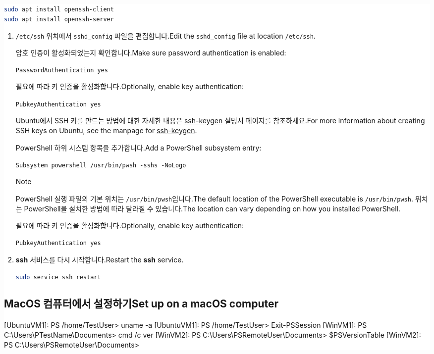    ```bash
   sudo apt install openssh-client
   sudo apt install openssh-server
   ```

1. <span data-ttu-id="8dc02-154">`/etc/ssh` 위치에서 `sshd_config` 파일을 편집합니다.</span><span class="sxs-lookup"><span data-stu-id="8dc02-154">Edit the `sshd_config` file at location `/etc/ssh`.</span></span>

   <span data-ttu-id="8dc02-155">암호 인증이 활성화되었는지 확인합니다.</span><span class="sxs-lookup"><span data-stu-id="8dc02-155">Make sure password authentication is enabled:</span></span>

   ```
   PasswordAuthentication yes
   ```

   <span data-ttu-id="8dc02-156">필요에 따라 키 인증을 활성화합니다.</span><span class="sxs-lookup"><span data-stu-id="8dc02-156">Optionally, enable key authentication:</span></span>

   ```
   PubkeyAuthentication yes
   ```

   <span data-ttu-id="8dc02-157">Ubuntu에서 SSH 키를 만드는 방법에 대한 자세한 내용은 [ssh-keygen](http://manpages.ubuntu.com/manpages/xenial/man1/ssh-keygen.1.html) 설명서 페이지를 참조하세요.</span><span class="sxs-lookup"><span data-stu-id="8dc02-157">For more information about creating SSH keys on Ubuntu, see the manpage for [ssh-keygen](http://manpages.ubuntu.com/manpages/xenial/man1/ssh-keygen.1.html).</span></span>

   <span data-ttu-id="8dc02-158">PowerShell 하위 시스템 항목을 추가합니다.</span><span class="sxs-lookup"><span data-stu-id="8dc02-158">Add a PowerShell subsystem entry:</span></span>

   ```
   Subsystem powershell /usr/bin/pwsh -sshs -NoLogo
   ```

   > [!NOTE]
   > <span data-ttu-id="8dc02-159">PowerShell 실행 파일의 기본 위치는 `/usr/bin/pwsh`입니다.</span><span class="sxs-lookup"><span data-stu-id="8dc02-159">The default location of the PowerShell executable is `/usr/bin/pwsh`.</span></span> <span data-ttu-id="8dc02-160">위치는 PowerShell을 설치한 방법에 따라 달라질 수 있습니다.</span><span class="sxs-lookup"><span data-stu-id="8dc02-160">The location can vary depending on how you installed PowerShell.</span></span>

   <span data-ttu-id="8dc02-161">필요에 따라 키 인증을 활성화합니다.</span><span class="sxs-lookup"><span data-stu-id="8dc02-161">Optionally, enable key authentication:</span></span>

   ```
   PubkeyAuthentication yes
   ```

1. <span data-ttu-id="8dc02-162">**ssh** 서비스를 다시 시작합니다.</span><span class="sxs-lookup"><span data-stu-id="8dc02-162">Restart the **ssh** service.</span></span>

   ```bash
   sudo service ssh restart
   ```

## <a name="set-up-on-a-macos-computer"></a><span data-ttu-id="8dc02-163">MacOS 컴퓨터에서 설정하기</span><span class="sxs-lookup"><span data-stu-id="8dc02-163">Set up on a macOS computer</span></span>


[UbuntuVM1]: PS /home/TestUser> uname -a
[UbuntuVM1]: PS /home/TestUser> Exit-PSSession
[WinVM1]: PS C:\Users\PTestName\Documents> cmd /c ver
[WinVM2]: PS C:\Users\PSRemoteUser\Documents> $PSVersionTable
[WinVM2]: PS C:\Users\PSRemoteUser\Documents>